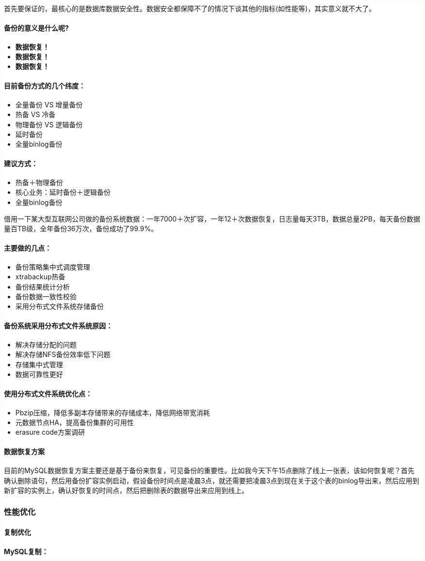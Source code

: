 首先要保证的，最核心的是数据库数据安全性。数据安全都保障不了的情况下谈其他的指标(如性能等)，其实意义就不大了。

#### 备份的意义是什么呢?

* **数据恢复！**
* **数据恢复！**
* **数据恢复！**

#### 目前备份方式的几个纬度：

* 全量备份 VS 增量备份
* 热备 VS 冷备
* 物理备份 VS 逻辑备份
* 延时备份
* 全量binlog备份

#### 建议方式：

* 热备＋物理备份
* 核心业务：延时备份＋逻辑备份
* 全量binlog备份

借用一下某大型互联网公司做的备份系统数据：一年7000＋次扩容，一年12＋次数据恢复，日志量每天3TB，数据总量2PB，每天备份数据量百TB级，全年备份36万次，备份成功了99.9%。

#### 主要做的几点：

* 备份策略集中式调度管理
* xtrabackup热备
* 备份结果统计分析
* 备份数据一致性校验
* 采用分布式文件系统存储备份

#### 备份系统采用分布式文件系统原因：

* 解决存储分配的问题
* 解决存储NFS备份效率低下问题
* 存储集中式管理
* 数据可靠性更好

#### 使用分布式文件系统优化点：

* Pbzip压缩，降低多副本存储带来的存储成本，降低网络带宽消耗
* 元数据节点HA，提高备份集群的可用性
* erasure code方案调研

#### 数据恢复方案

目前的MySQL数据恢复方案主要还是基于备份来恢复，可见备份的重要性。比如我今天下午15点删除了线上一张表，该如何恢复呢？首先确认删除语句，然后用备份扩容实例启动，假设备份时间点是凌晨3点，就还需要把凌晨3点到现在关于这个表的binlog导出来，然后应用到新扩容的实例上，确认好恢复的时间点，然后把删除表的数据导出来应用到线上。

### 性能优化

#### 复制优化

#### MySQL复制：
